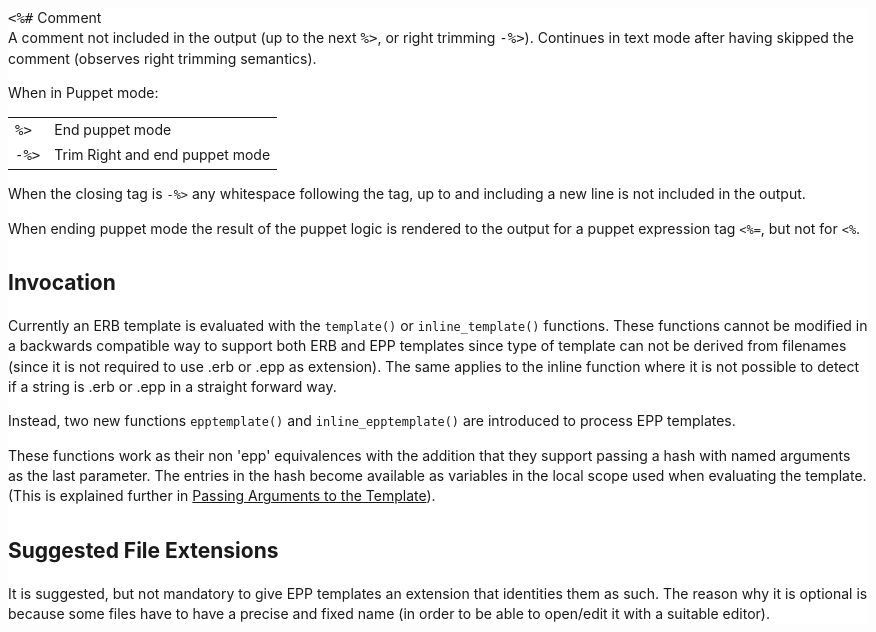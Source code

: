 </tr>
<tr>
  <td><tt>&lt;%#</tt></td>
  <td>Comment<br/>
  A comment not included in the output (up to the next <tt>%&gt;</tt>, or right
  trimming <tt>-%&gt;</tt>). Continues in text mode after having skipped the comment
  (observes right trimming semantics).
  </td>
</tr>
</table>

When in Puppet mode:

<table>
<tr>
  <td><tt>%&gt;</tt></td>
  <td>End puppet mode</td>
</tr>
<tr>
  <td><tt>-%&gt;</tt></td>
  <td>Trim Right and end puppet mode</td>
</tr>
</table>

When the closing tag is `-%>` any whitespace following the tag, up to and
including a new line is not included in the output.

When ending puppet mode the result of the puppet logic is rendered to
the output for a puppet expression tag `<%=`, but not for `<%`.

Invocation
----------

Currently an ERB template is evaluated with the `template()` or `inline_template()` functions.
These functions cannot be modified in a backwards compatible way to support both ERB and EPP templates since
type of template can not be derived from filenames (since it is not required to use .erb or .epp as extension). The same
applies to the inline function where it is not possible to detect if a string is .erb or .epp in a straight forward way.

Instead, two new functions `epptemplate()` and `inline_epptemplate()` are introduced to process EPP templates.

These functions work as their non 'epp' equivalences with the addition that they support passing a hash with named arguments
as the last parameter. The entries in the hash become available as variables in the local scope used when evaluating the
template. (This is explained further in [Passing Arguments to the Template](#passing-arguments-to-the-template)).

Suggested File Extensions
-------------------------

It is suggested, but not mandatory to give EPP templates an extension that identities them as such.
The reason why it is optional is because some files have to have a precise and fixed name (in order to be able to
open/edit it with a suitable editor).
